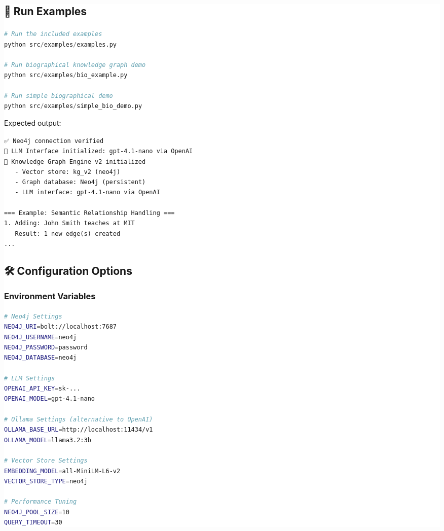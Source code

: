 ## 🧪 Run Examples

```python
# Run the included examples
python src/examples/examples.py

# Run biographical knowledge graph demo
python src/examples/bio_example.py

# Run simple biographical demo
python src/examples/simple_bio_demo.py
```

Expected output:
```
✅ Neo4j connection verified
🤖 LLM Interface initialized: gpt-4.1-nano via OpenAI
🚀 Knowledge Graph Engine v2 initialized
   - Vector store: kg_v2 (neo4j)
   - Graph database: Neo4j (persistent)
   - LLM interface: gpt-4.1-nano via OpenAI

=== Example: Semantic Relationship Handling ===
1. Adding: John Smith teaches at MIT
   Result: 1 new edge(s) created
...
```

## 🛠️ Configuration Options

### Environment Variables

```bash
# Neo4j Settings
NEO4J_URI=bolt://localhost:7687
NEO4J_USERNAME=neo4j
NEO4J_PASSWORD=password
NEO4J_DATABASE=neo4j

# LLM Settings  
OPENAI_API_KEY=sk-...
OPENAI_MODEL=gpt-4.1-nano

# Ollama Settings (alternative to OpenAI)
OLLAMA_BASE_URL=http://localhost:11434/v1
OLLAMA_MODEL=llama3.2:3b

# Vector Store Settings
EMBEDDING_MODEL=all-MiniLM-L6-v2
VECTOR_STORE_TYPE=neo4j

# Performance Tuning
NEO4J_POOL_SIZE=10
QUERY_TIMEOUT=30
```
